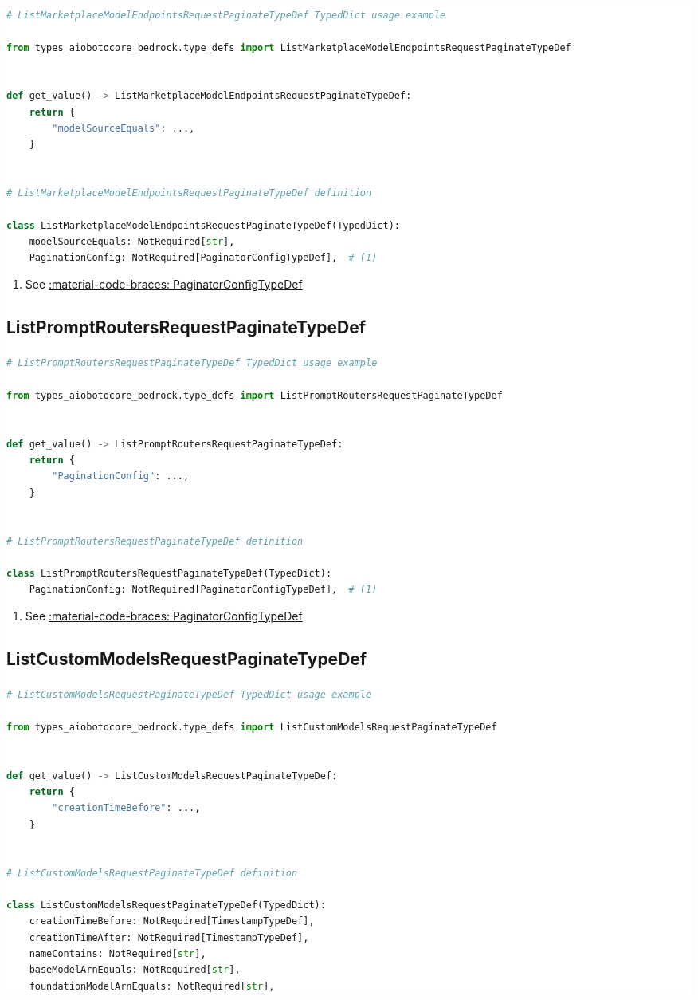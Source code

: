 ```python
# ListMarketplaceModelEndpointsRequestPaginateTypeDef TypedDict usage example

from types_aiobotocore_bedrock.type_defs import ListMarketplaceModelEndpointsRequestPaginateTypeDef


def get_value() -> ListMarketplaceModelEndpointsRequestPaginateTypeDef:
    return {
        "modelSourceEquals": ...,
    }


# ListMarketplaceModelEndpointsRequestPaginateTypeDef definition

class ListMarketplaceModelEndpointsRequestPaginateTypeDef(TypedDict):
    modelSourceEquals: NotRequired[str],
    PaginationConfig: NotRequired[PaginatorConfigTypeDef],  # (1)
```

1. See [:material-code-braces: PaginatorConfigTypeDef](./type_defs.md#paginatorconfigtypedef)

## ListPromptRoutersRequestPaginateTypeDef

```python
# ListPromptRoutersRequestPaginateTypeDef TypedDict usage example

from types_aiobotocore_bedrock.type_defs import ListPromptRoutersRequestPaginateTypeDef


def get_value() -> ListPromptRoutersRequestPaginateTypeDef:
    return {
        "PaginationConfig": ...,
    }


# ListPromptRoutersRequestPaginateTypeDef definition

class ListPromptRoutersRequestPaginateTypeDef(TypedDict):
    PaginationConfig: NotRequired[PaginatorConfigTypeDef],  # (1)
```

1. See [:material-code-braces: PaginatorConfigTypeDef](./type_defs.md#paginatorconfigtypedef)

## ListCustomModelsRequestPaginateTypeDef

```python
# ListCustomModelsRequestPaginateTypeDef TypedDict usage example

from types_aiobotocore_bedrock.type_defs import ListCustomModelsRequestPaginateTypeDef


def get_value() -> ListCustomModelsRequestPaginateTypeDef:
    return {
        "creationTimeBefore": ...,
    }


# ListCustomModelsRequestPaginateTypeDef definition

class ListCustomModelsRequestPaginateTypeDef(TypedDict):
    creationTimeBefore: NotRequired[TimestampTypeDef],
    creationTimeAfter: NotRequired[TimestampTypeDef],
    nameContains: NotRequired[str],
    baseModelArnEquals: NotRequired[str],
    foundationModelArnEquals: NotRequired[str],
```